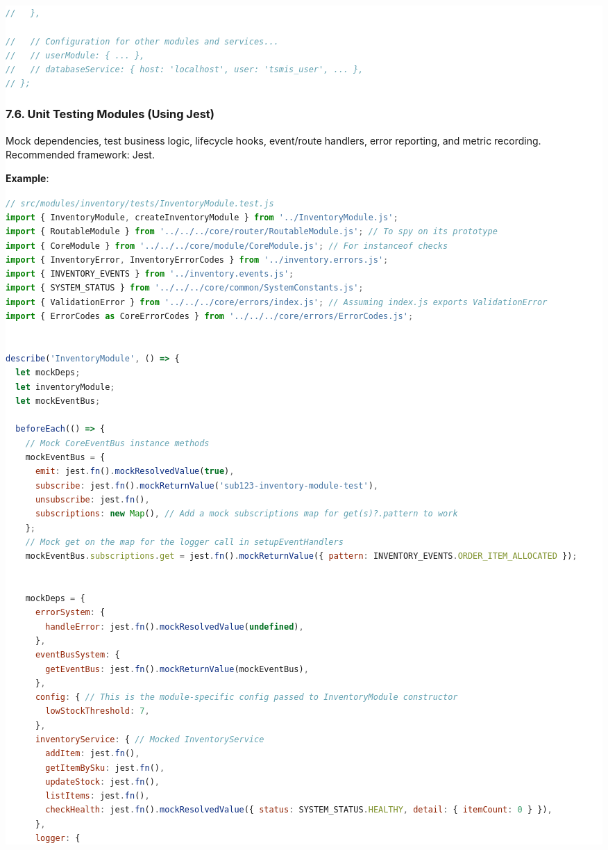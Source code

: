 ```javascript
//   },

//   // Configuration for other modules and services...
//   // userModule: { ... },
//   // databaseService: { host: 'localhost', user: 'tsmis_user', ... },
// };
```

### 7.6. Unit Testing Modules (Using Jest)
Mock dependencies, test business logic, lifecycle hooks, event/route handlers, error reporting, and metric recording. Recommended framework: Jest.

**Example**: 

```javascript
// src/modules/inventory/tests/InventoryModule.test.js
import { InventoryModule, createInventoryModule } from '../InventoryModule.js';
import { RoutableModule } from '../../../core/router/RoutableModule.js'; // To spy on its prototype
import { CoreModule } from '../../../core/module/CoreModule.js'; // For instanceof checks
import { InventoryError, InventoryErrorCodes } from '../inventory.errors.js';
import { INVENTORY_EVENTS } from '../inventory.events.js';
import { SYSTEM_STATUS } from '../../../core/common/SystemConstants.js';
import { ValidationError } from '../../../core/errors/index.js'; // Assuming index.js exports ValidationError
import { ErrorCodes as CoreErrorCodes } from '../../../core/errors/ErrorCodes.js';


describe('InventoryModule', () => {
  let mockDeps;
  let inventoryModule;
  let mockEventBus;

  beforeEach(() => {
    // Mock CoreEventBus instance methods
    mockEventBus = {
      emit: jest.fn().mockResolvedValue(true),
      subscribe: jest.fn().mockReturnValue('sub123-inventory-module-test'),
      unsubscribe: jest.fn(),
      subscriptions: new Map(), // Add a mock subscriptions map for get(s)?.pattern to work
    };
    // Mock get on the map for the logger call in setupEventHandlers
    mockEventBus.subscriptions.get = jest.fn().mockReturnValue({ pattern: INVENTORY_EVENTS.ORDER_ITEM_ALLOCATED });


    mockDeps = {
      errorSystem: {
        handleError: jest.fn().mockResolvedValue(undefined),
      },
      eventBusSystem: {
        getEventBus: jest.fn().mockReturnValue(mockEventBus),
      },
      config: { // This is the module-specific config passed to InventoryModule constructor
        lowStockThreshold: 7,
      },
      inventoryService: { // Mocked InventoryService
        addItem: jest.fn(),
        getItemBySku: jest.fn(),
        updateStock: jest.fn(),
        listItems: jest.fn(),
        checkHealth: jest.fn().mockResolvedValue({ status: SYSTEM_STATUS.HEALTHY, detail: { itemCount: 0 } }),
      },
      logger: { 
```